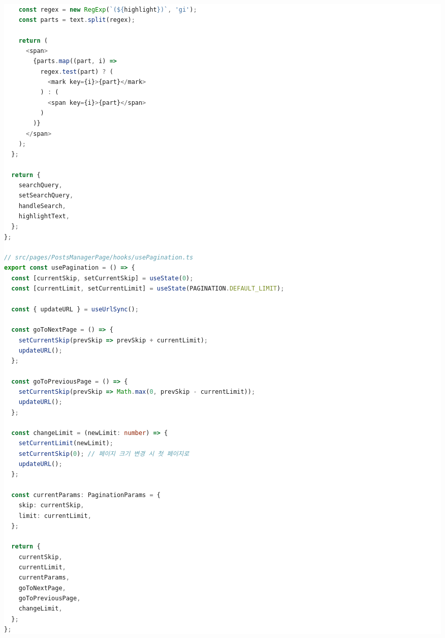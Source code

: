```typescript
    const regex = new RegExp(`(${highlight})`, 'gi');
    const parts = text.split(regex);

    return (
      <span>
        {parts.map((part, i) =>
          regex.test(part) ? (
            <mark key={i}>{part}</mark>
          ) : (
            <span key={i}>{part}</span>
          )
        )}
      </span>
    );
  };

  return {
    searchQuery,
    setSearchQuery,
    handleSearch,
    highlightText,
  };
};

// src/pages/PostsManagerPage/hooks/usePagination.ts
export const usePagination = () => {
  const [currentSkip, setCurrentSkip] = useState(0);
  const [currentLimit, setCurrentLimit] = useState(PAGINATION.DEFAULT_LIMIT);

  const { updateURL } = useUrlSync();

  const goToNextPage = () => {
    setCurrentSkip(prevSkip => prevSkip + currentLimit);
    updateURL();
  };

  const goToPreviousPage = () => {
    setCurrentSkip(prevSkip => Math.max(0, prevSkip - currentLimit));
    updateURL();
  };

  const changeLimit = (newLimit: number) => {
    setCurrentLimit(newLimit);
    setCurrentSkip(0); // 페이지 크기 변경 시 첫 페이지로
    updateURL();
  };

  const currentParams: PaginationParams = {
    skip: currentSkip,
    limit: currentLimit,
  };

  return {
    currentSkip,
    currentLimit,
    currentParams,
    goToNextPage,
    goToPreviousPage,
    changeLimit,
  };
};
```
